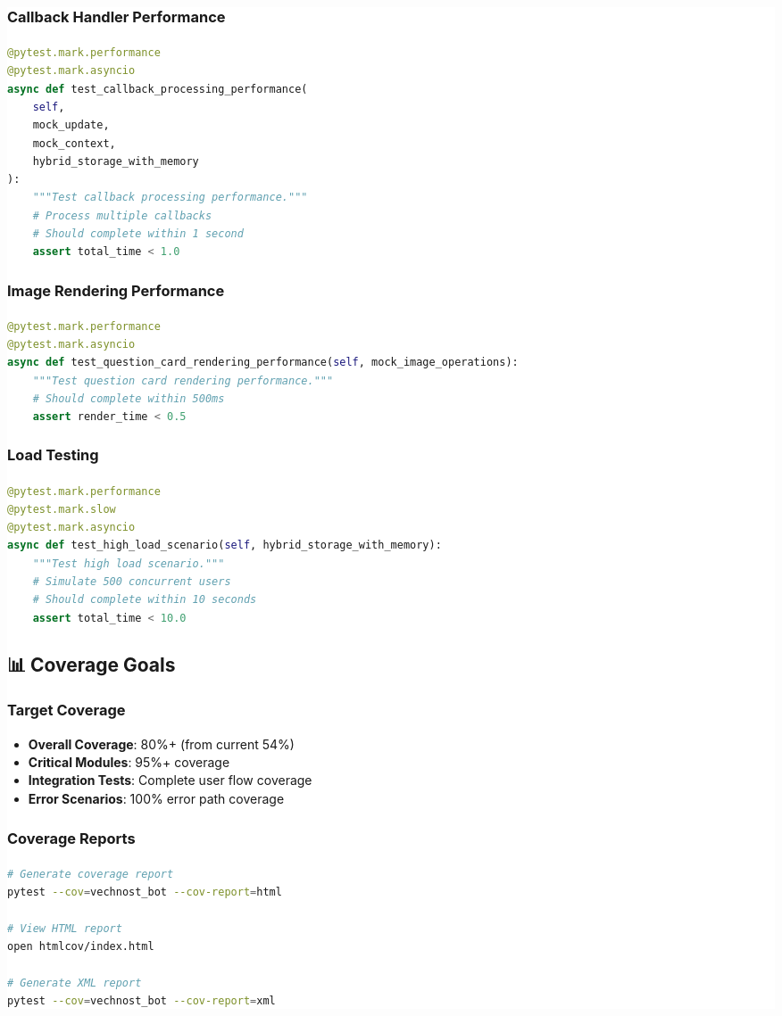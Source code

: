 ### **Callback Handler Performance**
```python
@pytest.mark.performance
@pytest.mark.asyncio
async def test_callback_processing_performance(
    self,
    mock_update,
    mock_context,
    hybrid_storage_with_memory
):
    """Test callback processing performance."""
    # Process multiple callbacks
    # Should complete within 1 second
    assert total_time < 1.0
```

### **Image Rendering Performance**
```python
@pytest.mark.performance
@pytest.mark.asyncio
async def test_question_card_rendering_performance(self, mock_image_operations):
    """Test question card rendering performance."""
    # Should complete within 500ms
    assert render_time < 0.5
```

### **Load Testing**
```python
@pytest.mark.performance
@pytest.mark.slow
@pytest.mark.asyncio
async def test_high_load_scenario(self, hybrid_storage_with_memory):
    """Test high load scenario."""
    # Simulate 500 concurrent users
    # Should complete within 10 seconds
    assert total_time < 10.0
```

## 📊 **Coverage Goals**

### **Target Coverage**
- **Overall Coverage**: 80%+ (from current 54%)
- **Critical Modules**: 95%+ coverage
- **Integration Tests**: Complete user flow coverage
- **Error Scenarios**: 100% error path coverage

### **Coverage Reports**
```bash
# Generate coverage report
pytest --cov=vechnost_bot --cov-report=html

# View HTML report
open htmlcov/index.html

# Generate XML report
pytest --cov=vechnost_bot --cov-report=xml
```
